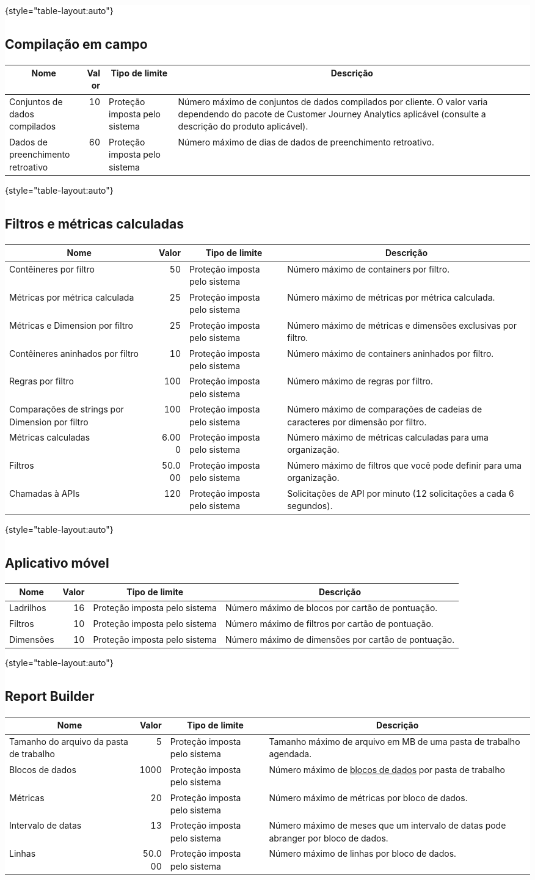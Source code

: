 {style="table-layout:auto"}


## Compilação em campo

| Nome | Valor | Tipo de limite | Descrição |
|---|--:|---|---|
| Conjuntos de dados compilados | 10 | Proteção imposta pelo sistema | Número máximo de conjuntos de dados compilados por cliente. O valor varia dependendo do pacote de Customer Journey Analytics aplicável (consulte a descrição do produto aplicável). |
| Dados de preenchimento retroativo | 60 | Proteção imposta pelo sistema | Número máximo de dias de dados de preenchimento retroativo. |

{style="table-layout:auto"}


## Filtros e métricas calculadas

| Nome | Valor | Tipo de limite | Descrição |
|---|--:|---|---|
| Contêineres por filtro | 50 | Proteção imposta pelo sistema | Número máximo de containers por filtro. |
| Métricas por métrica calculada | 25 | Proteção imposta pelo sistema | Número máximo de métricas por métrica calculada. |
| Métricas e Dimension por filtro | 25 | Proteção imposta pelo sistema | Número máximo de métricas e dimensões exclusivas por filtro. |
| Contêineres aninhados por filtro | 10 | Proteção imposta pelo sistema | Número máximo de containers aninhados por filtro. |
| Regras por filtro | 100 | Proteção imposta pelo sistema | Número máximo de regras por filtro. |
| Comparações de strings por Dimension por filtro | 100 | Proteção imposta pelo sistema | Número máximo de comparações de cadeias de caracteres por dimensão por filtro. |
| Métricas calculadas  | 6.000 | Proteção imposta pelo sistema | Número máximo de métricas calculadas para uma organização. |
| Filtros | 50.000 | Proteção imposta pelo sistema | Número máximo de filtros que você pode definir para uma organização. |
| Chamadas à APIs | 120 | Proteção imposta pelo sistema | Solicitações de API por minuto (12 solicitações a cada 6 segundos). |

{style="table-layout:auto"}


## Aplicativo móvel

| Nome | Valor | Tipo de limite | Descrição |
|---|--:|---|---|
| Ladrilhos | 16 | Proteção imposta pelo sistema | Número máximo de blocos por cartão de pontuação. |
| Filtros | 10 | Proteção imposta pelo sistema | Número máximo de filtros por cartão de pontuação. |
| Dimensões | 10 | Proteção imposta pelo sistema | Número máximo de dimensões por cartão de pontuação. |

{style="table-layout:auto"}

## Report Builder

| Nome | Valor | Tipo de limite | Descrição |
|---|--:|---|---|
| Tamanho do arquivo da pasta de trabalho | 5 | Proteção imposta pelo sistema | Tamanho máximo de arquivo em MB de uma pasta de trabalho agendada. |
| Blocos de dados | 1000 | Proteção imposta pelo sistema | Número máximo de [blocos de dados](https://experienceleague.adobe.com/docs/analytics-platform/using/cja-reportbuilder/manage-reportbuilder.html?lang=pt-BR) por pasta de trabalho |
| Métricas | 20 | Proteção imposta pelo sistema | Número máximo de métricas por bloco de dados. |
| Intervalo de datas | 13 | Proteção imposta pelo sistema | Número máximo de meses que um intervalo de datas pode abranger por bloco de dados. |
| Linhas | 50.000 | Proteção imposta pelo sistema | Número máximo de linhas por bloco de dados. |
